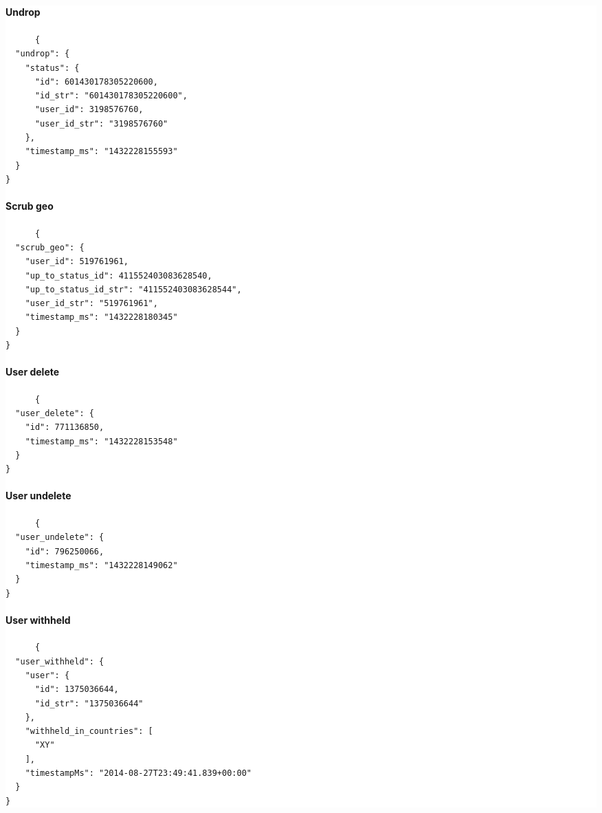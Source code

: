 #### Undrop

```
      {
  "undrop": {
    "status": {
      "id": 601430178305220600,
      "id_str": "601430178305220600",
      "user_id": 3198576760,
      "user_id_str": "3198576760"
    },
    "timestamp_ms": "1432228155593"
  }
}
```

#### Scrub geo

```
      {
  "scrub_geo": {
    "user_id": 519761961,
    "up_to_status_id": 411552403083628540,
    "up_to_status_id_str": "411552403083628544",
    "user_id_str": "519761961",
    "timestamp_ms": "1432228180345"
  }
}
```

#### User delete

```
      {
  "user_delete": {
    "id": 771136850,
    "timestamp_ms": "1432228153548"
  }
}
```

#### User undelete

```
      {
  "user_undelete": {
    "id": 796250066,
    "timestamp_ms": "1432228149062"
  }
}
```

#### User withheld

```
      {
  "user_withheld": {
    "user": {
      "id": 1375036644,
      "id_str": "1375036644"
    },
    "withheld_in_countries": [
      "XY"
    ],
    "timestampMs": "2014-08-27T23:49:41.839+00:00"
  }
}
```
